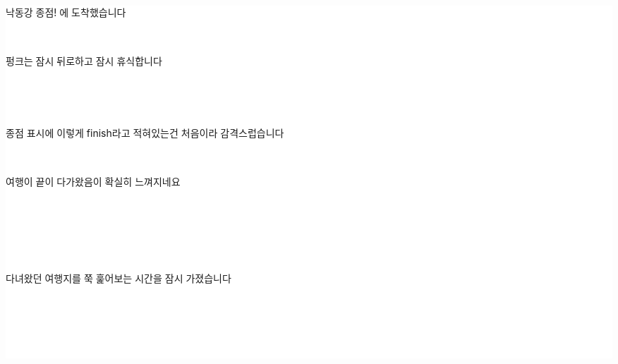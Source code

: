 <p class="se-text-paragraph se-text-paragraph-align-" id="SE-a72e8a7a-1b7b-4208-bd5b-aee4787bd262" style=""><span class="se-fs- se-ff-" id="SE-37a55699-7d5d-420e-a82f-9f1cbe451fc7" style="">낙동강 종점! 에 도착했습니다</span></p><p class="se-text-paragraph se-text-paragraph-align-" id="SE-1dbfc671-d319-4f8d-8cbe-33a8f4f6dfac" style=""><span class="se-fs- se-ff-" id="SE-9675fa6c-6e3f-4419-af0c-453a66f0ab1e" style="">​</span></p><p class="se-text-paragraph se-text-paragraph-align-" id="SE-6f566aed-2dbc-4e6c-8cec-d5ae3dcd6eba" style=""><span class="se-fs- se-ff-" id="SE-c3ab581d-e0b8-446f-aba4-38520f5dbbcb" style="">펑크는 잠시 뒤로하고 잠시 휴식합니다</span></p><p class="se-text-paragraph se-text-paragraph-align-" id="SE-dfde7500-f380-450b-b61f-722dcb5fd9b9" style=""><span class="se-fs- se-ff-" id="SE-d65fa9fb-45e4-4104-bf75-23f6b6abd85c" style="">​</span></p><p class="se-text-paragraph se-text-paragraph-align-" id="SE-eafc4198-06a1-4e9b-8a1f-01b4b245037f" style=""><span class="se-fs- se-ff-" id="SE-f8ece0c1-1f6f-4579-a1ab-5cbe4521696c" style="">​</span></p><p class="se-text-paragraph se-text-paragraph-align-" id="SE-10884efd-75ef-410d-9680-c1eae4b5cf47" style=""><span class="se-fs- se-ff-" id="SE-db2df1cc-73bd-4fb1-974b-5e57eab5812e" style="">종점 표시에 이렇게 finish라고 적혀있는건 처음이라 감격스럽습니다</span></p><p class="se-text-paragraph se-text-paragraph-align-" id="SE-b92e5d08-731e-46b5-a40d-511a1e823fdf" style=""><span class="se-fs- se-ff-" id="SE-68a28963-bdaf-494d-b43c-d286ef795683" style="">​</span></p><p class="se-text-paragraph se-text-paragraph-align-" id="SE-8d3337b7-cdcb-4b0a-b927-365e64bfd26a" style=""><span class="se-fs- se-ff-" id="SE-b0840027-f02e-40f7-8dde-354581edbff2" style="">여행이 끝이 다가왔음이 확실히 느껴지네요</span></p><p class="se-text-paragraph se-text-paragraph-align-" id="SE-94758ba6-c4df-428a-a27e-43d33b6e41a4" style=""><span class="se-fs- se-ff-" id="SE-68012088-8711-4fe1-a0f2-87c74087f697" style="">​</span></p><p class="se-text-paragraph se-text-paragraph-align-" id="SE-a6d64b85-f1ae-41a3-bb5a-b1e8fb516dc7" style=""><span class="se-fs- se-ff-" id="SE-95c48ddf-2d92-4ab4-8af3-41bc486481ef" style="">​</span></p><p class="se-text-paragraph se-text-paragraph-align-" id="SE-3e8a8a99-b3c2-4fc8-944b-f7980bace6ae" style=""><span class="se-fs- se-ff-" id="SE-75bea94d-9be2-4639-b26c-605a0c1af1d9" style="">​</span></p><p class="se-text-paragraph se-text-paragraph-align-" id="SE-d258536a-03fa-41f5-88fd-373639b41e8f" style=""><span class="se-fs- se-ff-" id="SE-9fbed72d-b819-498c-a0ad-03f7dc71f072" style="">다녀왔던 여행지를 쭉 훑어보는 시간을 잠시 가졌습니다</span></p><p class="se-text-paragraph se-text-paragraph-align-" id="SE-9a491a66-8aa5-4c56-bd95-8f95ccb58c20" style=""><span class="se-fs- se-ff-" id="SE-d1bd9642-8450-4963-b6bf-18c8114170ab" style="">​</span></p><p class="se-text-paragraph se-text-paragraph-align-" id="SE-b41aba23-d415-4cd3-935f-f54287029400" style=""><span class="se-fs- se-ff-" id="SE-8bb07381-edc8-4afc-a0db-f9ffccb2672e" style="">​</span></p><p class="se-text-paragraph se-text-paragraph-align-" id="SE-9524b9a6-6df8-4044-972b-31b015bca567" style=""><span class="se-fs- se-ff-" id="SE-ff291e94-f588-425a-af4a-e124408394ee" style=""> </span></p>
</div>
</div>
</div>
</div> <div class="se-component se-image se-l-default" id="SE-6ea684d6-cedb-4a2f-9636-f6193997820b">
<div class="se-component-content se-component-content-fit">
<div class="se-section se-section-image se-l-default se-section-align-">
<div class="se-module se-module-image" style="">
<a class="se-module-image-link __se_image_link __se_link" data-linkdata='{"id" : "SE-6ea684d6-cedb-4a2f-9636-f6193997820b", "src" : "https://postfiles.pstatic.net/MjAyMDAyMTZfMjkg/MDAxNTgxODUzNTM4Nzg4.-H-CxqL3lm3K506s4WsxdoXyoej1GU0QjTZBU3pPPf0g.8roAdbHmCHH8GeiByNDU5Gz5Ok7fxmUhNjCTXw69jrUg.JPEG.dls32208/1581853537447.jpg", "linkUse" : "false", "link" : ""}' data-linktype="img" href="#" onclick="return false;" style="">
<img alt="" class="se-image-resource" data-height="1232" data-lazy-src="https://postfiles.pstatic.net/MjAyMDAyMTZfMjkg/MDAxNTgxODUzNTM4Nzg4.-H-CxqL3lm3K506s4WsxdoXyoej1GU0QjTZBU3pPPf0g.8roAdbHmCHH8GeiByNDU5Gz5Ok7fxmUhNjCTXw69jrUg.JPEG.dls32208/1581853537447.jpg?type=w966" data-width="693" src="https://raw.githubusercontent.com/rage147-OwO/rage147-OwO.github.io/master/_images/images/2023-01-18국종 37일차 낙동강 종점을 향해서(양산~하구둑~부산동부터미널)/14.jpg"/>
</a>
</div>
</div>
</div>
</div> <div class="se-component se-text se-l-default" id="SE-9060acca-44ba-4924-9076-093d24ebd7a6">
<div class="se-component-content">
<div class="se-section se-section-text se-l-default">
<div class="se-module se-module-text">